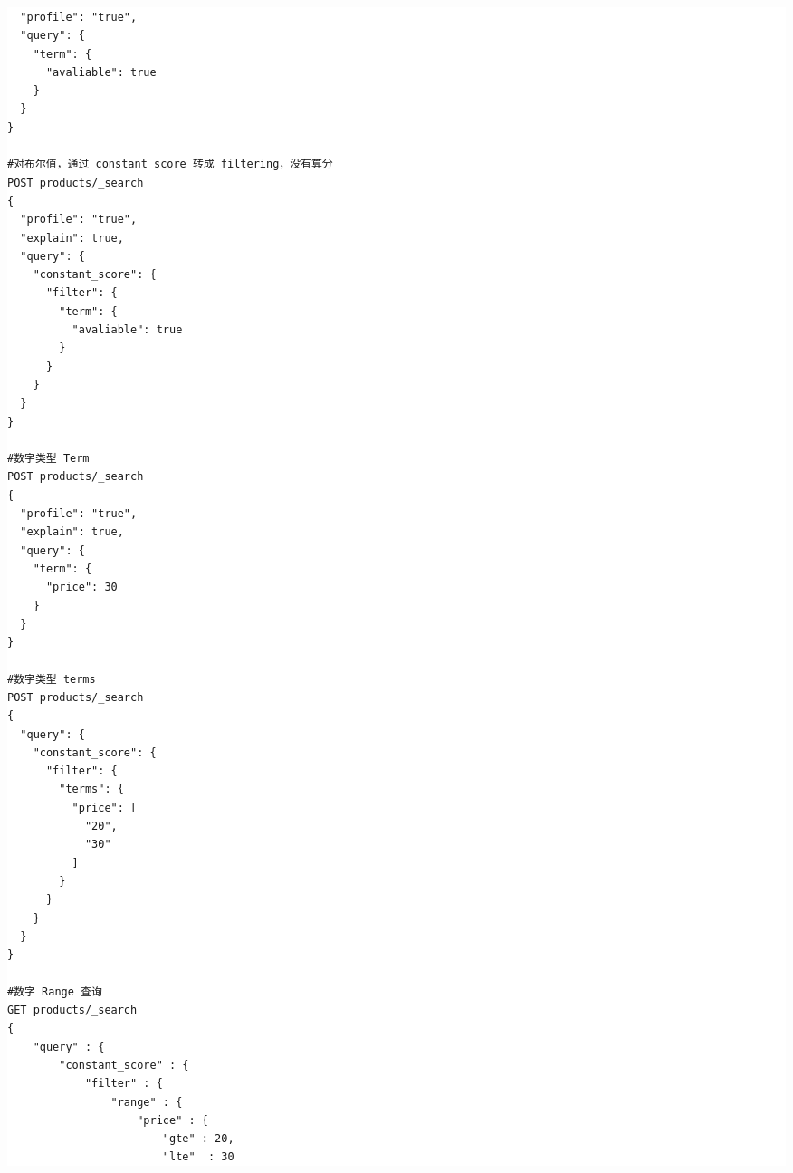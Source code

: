 ```shell
  "profile": "true",
  "query": {
    "term": {
      "avaliable": true
    }
  }
}

#对布尔值，通过 constant score 转成 filtering，没有算分
POST products/_search
{
  "profile": "true",
  "explain": true,
  "query": {
    "constant_score": {
      "filter": {
        "term": {
          "avaliable": true
        }
      }
    }
  }
}

#数字类型 Term
POST products/_search
{
  "profile": "true",
  "explain": true,
  "query": {
    "term": {
      "price": 30
    }
  }
}

#数字类型 terms
POST products/_search
{
  "query": {
    "constant_score": {
      "filter": {
        "terms": {
          "price": [
            "20",
            "30"
          ]
        }
      }
    }
  }
}

#数字 Range 查询
GET products/_search
{
    "query" : {
        "constant_score" : {
            "filter" : {
                "range" : {
                    "price" : {
                        "gte" : 20,
                        "lte"  : 30
```